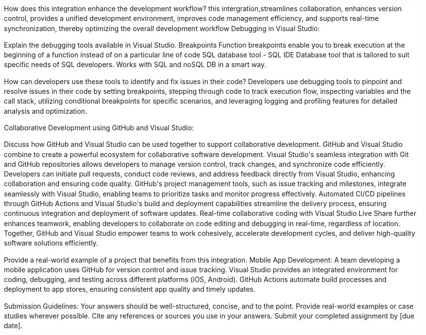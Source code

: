 How does this integration enhance the development workflow?
this intergration,streamlines collaboration, enhances version control, provides a unified development environment, improves code management efficiency, and supports real-time synchronization, thereby optimizing the overall development workflow
Debugging in Visual Studio:

Explain the debugging tools available in Visual Studio. 
Breakpoints
Function breakpoints enable you to break execution at the beginning of a function instead of on a particular line of code
SQL database tool - SQL IDE
Database tool that is tailored to suit specific needs of SQL developers. Works with SQL and noSQL DB in a smart way.


How can developers use these tools to identify and fix issues in their code?
Developers use debugging tools to pinpoint and resolve issues in their code by setting breakpoints, stepping through code to track execution flow, inspecting variables and the call stack, utilizing conditional breakpoints for specific scenarios, and leveraging logging and profiling features for detailed analysis and optimization.

Collaborative Development using GitHub and Visual Studio:

Discuss how GitHub and Visual Studio can be used together to support collaborative development. 
GitHub and Visual Studio combine to create a powerful ecosystem for collaborative software development. Visual Studio's seamless integration with Git and GitHub repositories allows developers to manage version control, track changes, and synchronize code efficiently. Developers can initiate pull requests, conduct code reviews, and address feedback directly from Visual Studio, enhancing collaboration and ensuring code quality. GitHub's project management tools, such as issue tracking and milestones, integrate seamlessly with Visual Studio, enabling teams to prioritize tasks and monitor progress effectively. Automated CI/CD pipelines through GitHub Actions and Visual Studio's build and deployment capabilities streamline the delivery process, ensuring continuous integration and deployment of software updates. Real-time collaborative coding with Visual Studio Live Share further enhances teamwork, enabling developers to collaborate on code editing and debugging in real-time, regardless of location. Together, GitHub and Visual Studio empower teams to work cohesively, accelerate development cycles, and deliver high-quality software solutions efficiently.

Provide a real-world example of a project that benefits from this integration.
Mobile App Development: A team developing a mobile application uses GitHub for version control and issue tracking. Visual Studio provides an integrated environment for coding, debugging, and testing across different platforms (iOS, Android). GitHub Actions automate build processes and deployment to app stores, ensuring consistent app quality and timely updates.


Submission Guidelines:
Your answers should be well-structured, concise, and to the point.
Provide real-world examples or case studies wherever possible.
Cite any references or sources you use in your answers.
Submit your completed assignment by [due date].
